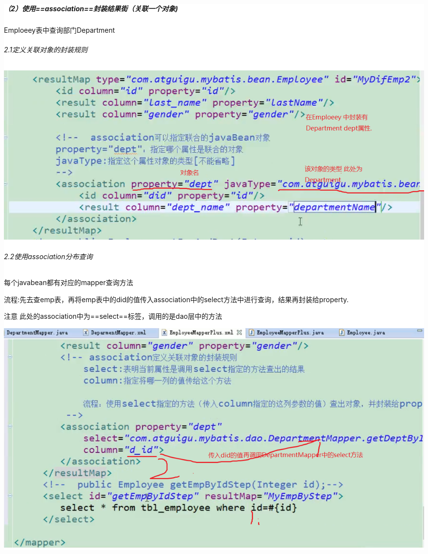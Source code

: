 ##### （2）使用==association==封装结果街（关联一个对象)

Emploeey表中查询部门Department

######  2.1定义关联对象的封装规则

![](./Img/img38.png)

###### 2.2使用association分布查询

每个javabean都有对应的mapper查询方法

流程:先去查emp表，再将emp表中的did的值传入association中的select方法中进行查询，结果再封装给property.

注意 此处的association中为==select==标签，调用的是dao层中的方法

![](./Img/img39.png)

